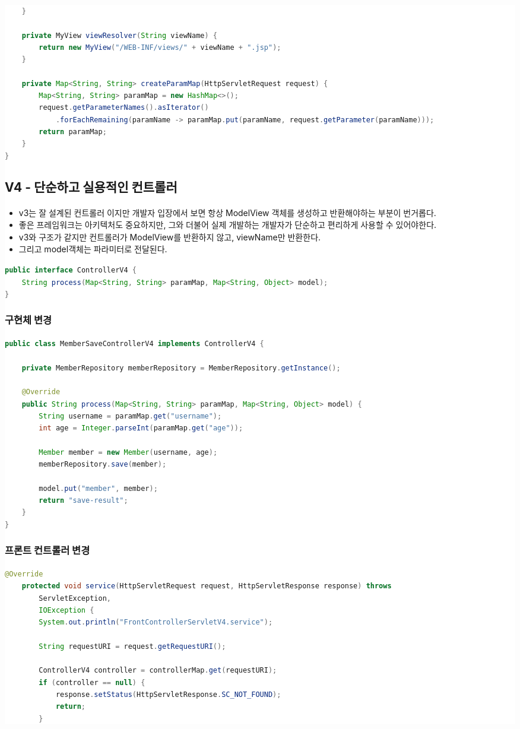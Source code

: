 ```java
	}

	private MyView viewResolver(String viewName) {
		return new MyView("/WEB-INF/views/" + viewName + ".jsp");
	}

	private Map<String, String> createParamMap(HttpServletRequest request) {
		Map<String, String> paramMap = new HashMap<>();
		request.getParameterNames().asIterator()
			.forEachRemaining(paramName -> paramMap.put(paramName, request.getParameter(paramName)));
		return paramMap;
	}
}
```

## V4 - 단순하고 실용적인 컨트롤러
- v3는 잘 설계된 컨트롤러 이지만 개발자 입장에서 보면 항상 ModelView 객체를 생성하고 반환해야하는 부분이 번거롭다.
- 좋은 프레임워크는 아키텍처도 중요하지만, 그와 더불어 실제 개발하는 개발자가 단순하고 편리하게 사용할 수 있어야한다.
- v3와 구조가 같지만 컨트롤러가 ModelView를 반환하지 않고, viewName만 반환한다.
- 그리고 model객체는 파라미터로 전달된다.

```java
public interface ControllerV4 {
	String process(Map<String, String> paramMap, Map<String, Object> model);
}
```

### 구현체 변경
```java
public class MemberSaveControllerV4 implements ControllerV4 {

	private MemberRepository memberRepository = MemberRepository.getInstance();

	@Override
	public String process(Map<String, String> paramMap, Map<String, Object> model) {
		String username = paramMap.get("username");
		int age = Integer.parseInt(paramMap.get("age"));

		Member member = new Member(username, age);
		memberRepository.save(member);

		model.put("member", member);
		return "save-result";
	}
}
```


### 프론트 컨트롤러 변경
```java
@Override
	protected void service(HttpServletRequest request, HttpServletResponse response) throws
		ServletException,
		IOException {
		System.out.println("FrontControllerServletV4.service");

		String requestURI = request.getRequestURI();

		ControllerV4 controller = controllerMap.get(requestURI);
		if (controller == null) {
			response.setStatus(HttpServletResponse.SC_NOT_FOUND);
			return;
		}
```